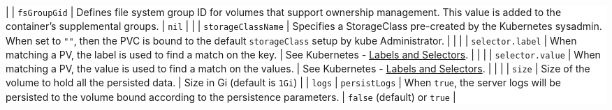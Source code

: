 |                        | `fsGroupGid`                     | Defines file system group ID for volumes that support ownership management. This value is added to the container’s supplemental groups.                                                                                                                                                                                                                | `nil`                                                                                                                                                                                                                                                                                                                                                                                                                                                                                                                                                                                        |
|                        | `storageClassName`               | Specifies a StorageClass pre-created by the Kubernetes sysadmin. When set to `""`, then the PVC is bound to the default `storageClass` setup by kube Administrator.                                                                                                                                                                                    |                                                                                                                                                                                                                                                                                                                                                                                                                                                                                                                                                                                              |
|                        | `selector.label`                 | When matching a PV, the label is used to find a match on the key.                                                                                                                                                                                                                                                                                      | See Kubernetes - [Labels and Selectors](https://kubernetes.io/docs/concepts/overview/working-with-objects/labels/).                                                                                                                                                                                                                                                                                                                                                                                                                                                                          |  |
|                        | `selector.value`                 | When matching a PV, the value is used to find a match on the values.                                                                                                                                                                                                                                                                                   | See Kubernetes - [Labels and Selectors](https://kubernetes.io/docs/concepts/overview/working-with-objects/labels/).                                                                                                                                                                                                                                                                                                                                                                                                                                                                          |  |
|                        | `size`                           | Size of the volume to hold all the persisted data.                                                                                                                                                                                                                                                                                                     | Size in Gi (default is `1Gi`)                                                                                                                                                                                                                                                                                                                                                                                                                                                                                                                                                                |
| `logs`                 | `persistLogs`                    | When `true`, the server logs will be persisted to the volume bound according to the persistence parameters.                                                                                                                                                                                                                                            | `false` (default) or `true`                                                                                                                                                                                                                                                                                                                                                                                                                                                                                                                                                                  |